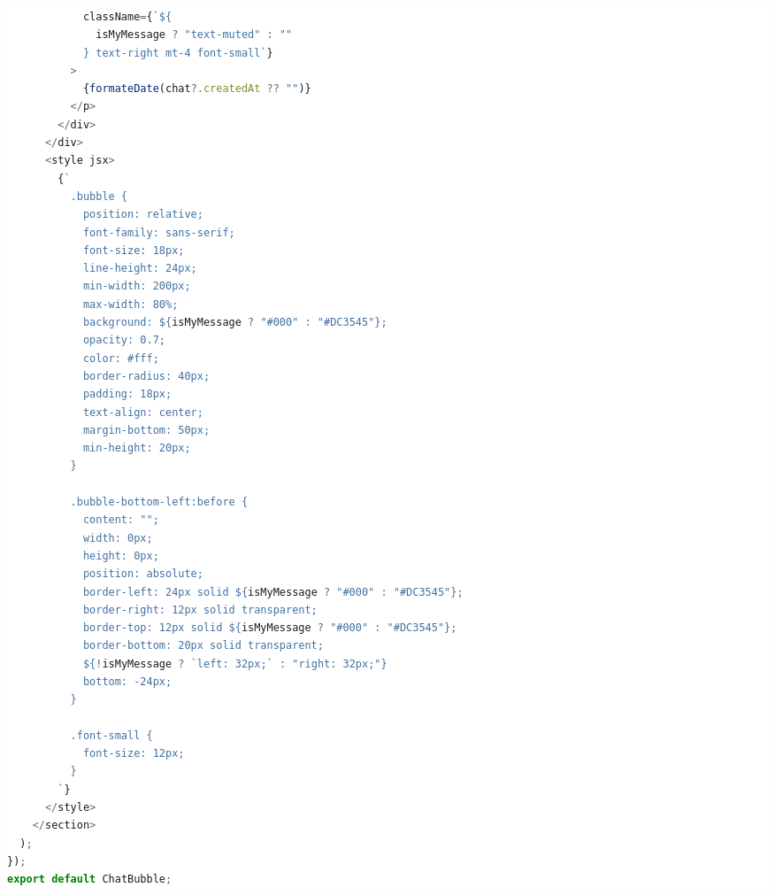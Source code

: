 ```javascript
            className={`${
              isMyMessage ? "text-muted" : ""
            } text-right mt-4 font-small`}
          >
            {formateDate(chat?.createdAt ?? "")}
          </p>
        </div>
      </div>
      <style jsx>
        {`
          .bubble {
            position: relative;
            font-family: sans-serif;
            font-size: 18px;
            line-height: 24px;
            min-width: 200px;
            max-width: 80%;
            background: ${isMyMessage ? "#000" : "#DC3545"};
            opacity: 0.7;
            color: #fff;
            border-radius: 40px;
            padding: 18px;
            text-align: center;
            margin-bottom: 50px;
            min-height: 20px;
          }

          .bubble-bottom-left:before {
            content: "";
            width: 0px;
            height: 0px;
            position: absolute;
            border-left: 24px solid ${isMyMessage ? "#000" : "#DC3545"};
            border-right: 12px solid transparent;
            border-top: 12px solid ${isMyMessage ? "#000" : "#DC3545"};
            border-bottom: 20px solid transparent;
            ${!isMyMessage ? `left: 32px;` : "right: 32px;"}
            bottom: -24px;
          }

          .font-small {
            font-size: 12px;
          }
        `}
      </style>
    </section>
  );
});
export default ChatBubble;
```

